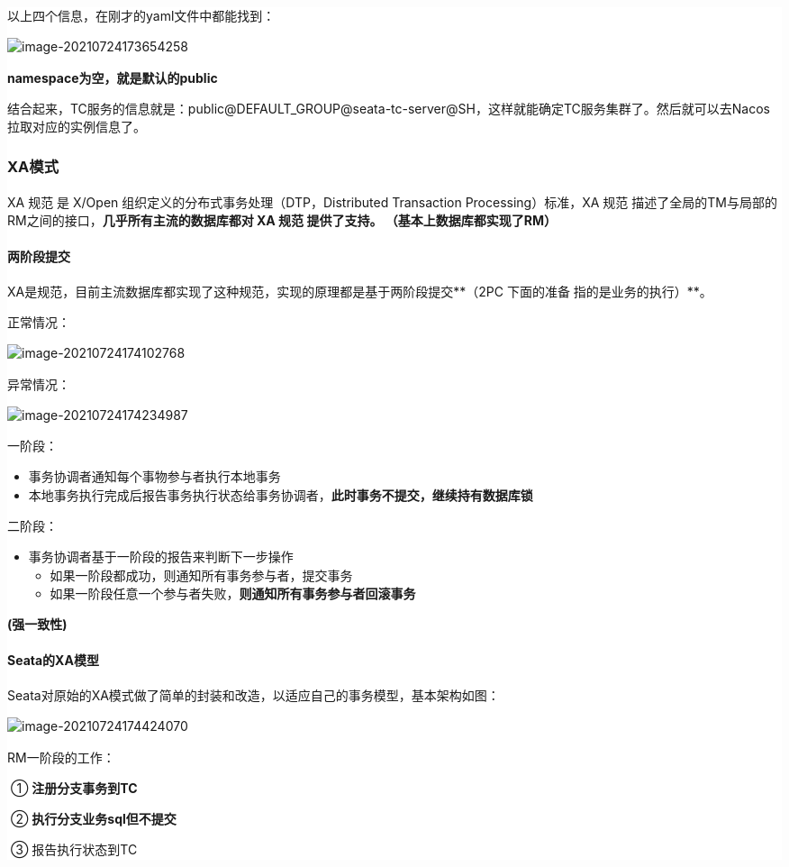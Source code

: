 

以上四个信息，在刚才的yaml文件中都能找到：

![image-20210724173654258](https://czynotebook.oss-cn-beijing.aliyuncs.com/notebook/image-20210724174234987.png)

**namespace为空，就是默认的public**

结合起来，TC服务的信息就是：public@DEFAULT_GROUP@seata-tc-server@SH，这样就能确定TC服务集群了。然后就可以去Nacos拉取对应的实例信息了。



### XA模式

XA 规范 是 X/Open 组织定义的分布式事务处理（DTP，Distributed Transaction Processing）标准，XA 规范 描述了全局的TM与局部的RM之间的接口，**几乎所有主流的数据库都对 XA 规范 提供了支持。 （基本上数据库都实现了RM）**



#### 两阶段提交 

XA是规范，目前主流数据库都实现了这种规范，实现的原理都是基于两阶段提交**（2PC  下面的准备 指的是业务的执行）**。

正常情况：

![image-20210724174102768](https://czynotebook.oss-cn-beijing.aliyuncs.com/notebook/image-20210724174102768.png)

异常情况：

![image-20210724174234987](https://czynotebook.oss-cn-beijing.aliyuncs.com/notebook/image-20210724173654258.png)



一阶段：

- 事务协调者通知每个事物参与者执行本地事务
- 本地事务执行完成后报告事务执行状态给事务协调者，**此时事务不提交，继续持有数据库锁**

二阶段：

- 事务协调者基于一阶段的报告来判断下一步操作
  - 如果一阶段都成功，则通知所有事务参与者，提交事务
  - 如果一阶段任意一个参与者失败，**则通知所有事务参与者回滚事务**

**(强一致性)**



#### Seata的XA模型

Seata对原始的XA模式做了简单的封装和改造，以适应自己的事务模型，基本架构如图：

![image-20210724174424070](https://czynotebook.oss-cn-beijing.aliyuncs.com/notebook/image-20210724175327511.png)



RM一阶段的工作：

​	① **注册分支事务到TC**

​	② **执行分支业务sql但不提交**

​	③ 报告执行状态到TC
